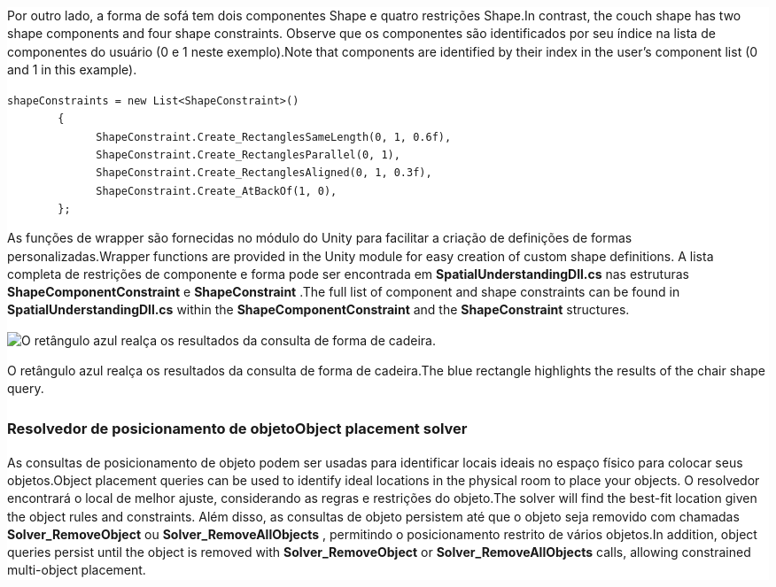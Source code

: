 <span data-ttu-id="c6b0e-199">Por outro lado, a forma de sofá tem dois componentes Shape e quatro restrições Shape.</span><span class="sxs-lookup"><span data-stu-id="c6b0e-199">In contrast, the couch shape has two shape components and four shape constraints.</span></span> <span data-ttu-id="c6b0e-200">Observe que os componentes são identificados por seu índice na lista de componentes do usuário (0 e 1 neste exemplo).</span><span class="sxs-lookup"><span data-stu-id="c6b0e-200">Note that components are identified by their index in the user’s component list (0 and 1 in this example).</span></span>




```
shapeConstraints = new List<ShapeConstraint>()
        {
              ShapeConstraint.Create_RectanglesSameLength(0, 1, 0.6f),
              ShapeConstraint.Create_RectanglesParallel(0, 1),
              ShapeConstraint.Create_RectanglesAligned(0, 1, 0.3f),
              ShapeConstraint.Create_AtBackOf(1, 0),
        };
```

<span data-ttu-id="c6b0e-201">As funções de wrapper são fornecidas no módulo do Unity para facilitar a criação de definições de formas personalizadas.</span><span class="sxs-lookup"><span data-stu-id="c6b0e-201">Wrapper functions are provided in the Unity module for easy creation of custom shape definitions.</span></span> <span data-ttu-id="c6b0e-202">A lista completa de restrições de componente e forma pode ser encontrada em **SpatialUnderstandingDll.cs** nas estruturas **ShapeComponentConstraint** e **ShapeConstraint** .</span><span class="sxs-lookup"><span data-stu-id="c6b0e-202">The full list of component and shape constraints can be found in **SpatialUnderstandingDll.cs** within the **ShapeComponentConstraint** and the **ShapeConstraint** structures.</span></span>

![O retângulo azul realça os resultados da consulta de forma de cadeira.](images/chair-shape-query-500px.png)

<span data-ttu-id="c6b0e-204">O retângulo azul realça os resultados da consulta de forma de cadeira.</span><span class="sxs-lookup"><span data-stu-id="c6b0e-204">The blue rectangle highlights the results of the chair shape query.</span></span>



### <a name="object-placement-solver"></a><span data-ttu-id="c6b0e-205">Resolvedor de posicionamento de objeto</span><span class="sxs-lookup"><span data-stu-id="c6b0e-205">Object placement solver</span></span>

<span data-ttu-id="c6b0e-206">As consultas de posicionamento de objeto podem ser usadas para identificar locais ideais no espaço físico para colocar seus objetos.</span><span class="sxs-lookup"><span data-stu-id="c6b0e-206">Object placement queries can be used to identify ideal locations in the physical room to place your objects.</span></span> <span data-ttu-id="c6b0e-207">O resolvedor encontrará o local de melhor ajuste, considerando as regras e restrições do objeto.</span><span class="sxs-lookup"><span data-stu-id="c6b0e-207">The solver will find the best-fit location given the object rules and constraints.</span></span> <span data-ttu-id="c6b0e-208">Além disso, as consultas de objeto persistem até que o objeto seja removido com chamadas **Solver_RemoveObject** ou **Solver_RemoveAllObjects** , permitindo o posicionamento restrito de vários objetos.</span><span class="sxs-lookup"><span data-stu-id="c6b0e-208">In addition, object queries persist until the object is removed with **Solver_RemoveObject** or **Solver_RemoveAllObjects** calls, allowing constrained multi-object placement.</span></span>
